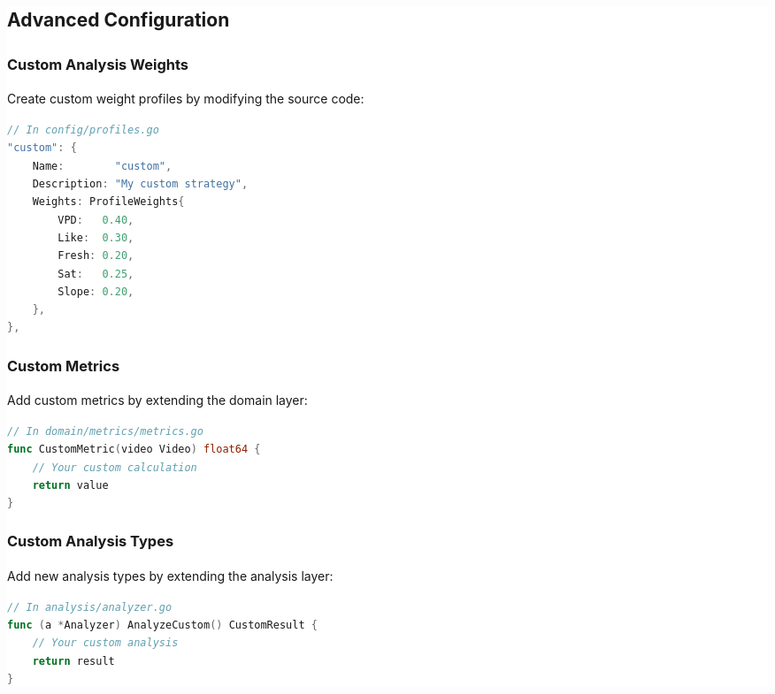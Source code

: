 ## Advanced Configuration

### Custom Analysis Weights
Create custom weight profiles by modifying the source code:

```go
// In config/profiles.go
"custom": {
    Name:        "custom",
    Description: "My custom strategy",
    Weights: ProfileWeights{
        VPD:   0.40,
        Like:  0.30,
        Fresh: 0.20,
        Sat:   0.25,
        Slope: 0.20,
    },
},
```

### Custom Metrics
Add custom metrics by extending the domain layer:

```go
// In domain/metrics/metrics.go
func CustomMetric(video Video) float64 {
    // Your custom calculation
    return value
}
```

### Custom Analysis Types
Add new analysis types by extending the analysis layer:

```go
// In analysis/analyzer.go
func (a *Analyzer) AnalyzeCustom() CustomResult {
    // Your custom analysis
    return result
}
```
